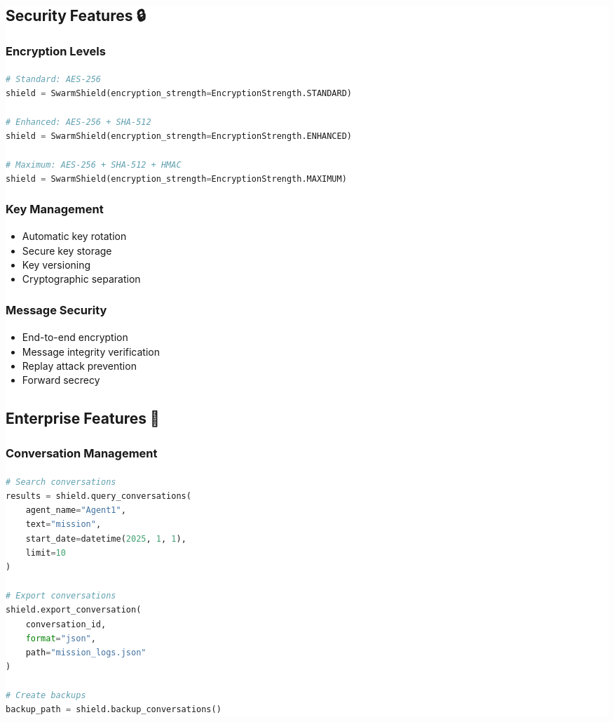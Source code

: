 ## Security Features 🔒

### Encryption Levels

```python
# Standard: AES-256
shield = SwarmShield(encryption_strength=EncryptionStrength.STANDARD)

# Enhanced: AES-256 + SHA-512
shield = SwarmShield(encryption_strength=EncryptionStrength.ENHANCED)

# Maximum: AES-256 + SHA-512 + HMAC
shield = SwarmShield(encryption_strength=EncryptionStrength.MAXIMUM)
```

### Key Management

- Automatic key rotation
- Secure key storage
- Key versioning
- Cryptographic separation

### Message Security

- End-to-end encryption
- Message integrity verification
- Replay attack prevention
- Forward secrecy

## Enterprise Features 🏢

### Conversation Management

```python
# Search conversations
results = shield.query_conversations(
    agent_name="Agent1",
    text="mission",
    start_date=datetime(2025, 1, 1),
    limit=10
)

# Export conversations
shield.export_conversation(
    conversation_id,
    format="json",
    path="mission_logs.json"
)

# Create backups
backup_path = shield.backup_conversations()
```
